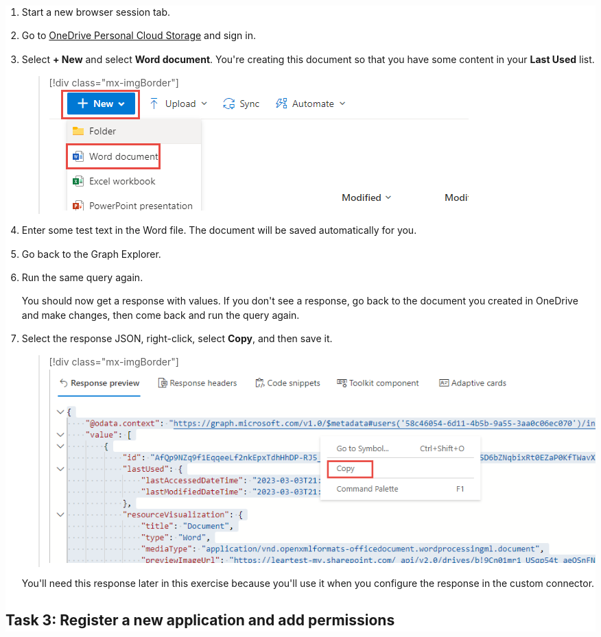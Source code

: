 1. Start a new browser session tab.

1. Go to [OneDrive Personal Cloud Storage](https://onedrive.live.com?azure-portal=true) and sign in.

1. Select **+ New** and select **Word document**. You're creating this document so that you have some content in your **Last Used** list.

	> [!div class="mx-imgBorder"]
	> [![Screenshot of the create new Word document button.](../media/new-word-document.png)](../media/new-word-document.png#lightbox)

1. Enter some test text in the Word file. The document will be saved automatically for you.

1. Go back to the Graph Explorer.

1. Run the same query again.

   You should now get a response with values.
   If you don't see a response, go back to the document you created in OneDrive and make changes, then come back and run the query again.

1. Select the response JSON, right-click, select **Copy**, and then save it. 

	> [!div class="mx-imgBorder"]
	> [![Screenshot of the JSON response selected with Copy feature.](../media/copy-feature.png)](../media/copy-feature.png#lightbox)

   You'll need this response later in this exercise because you'll use it when you configure the response in the custom connector.

## Task 3: Register a new application and add permissions
